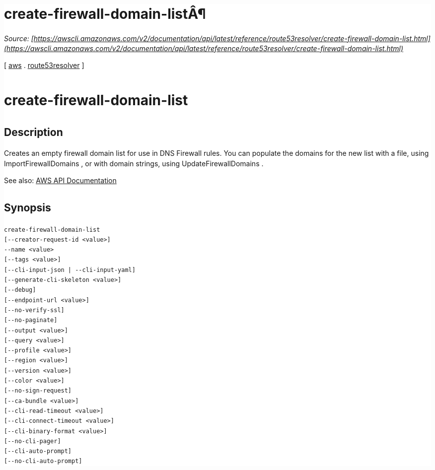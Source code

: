 # create-firewall-domain-listÂ¶

*Source: [https://awscli.amazonaws.com/v2/documentation/api/latest/reference/route53resolver/create-firewall-domain-list.html](https://awscli.amazonaws.com/v2/documentation/api/latest/reference/route53resolver/create-firewall-domain-list.html)*

[ [aws](https://awscli.amazonaws.com/v2/documentation/api/latest/reference/index.html#cli-aws) . [route53resolver](https://awscli.amazonaws.com/v2/documentation/api/latest/reference/route53resolver/index.html#cli-aws-route53resolver) ]

# create-firewall-domain-list

## Description

Creates an empty firewall domain list for use in DNS Firewall rules. You can populate the domains for the new list with a file, using  ImportFirewallDomains , or with domain strings, using  UpdateFirewallDomains .

See also: [AWS API Documentation](https://docs.aws.amazon.com/goto/WebAPI/route53resolver-2018-04-01/CreateFirewallDomainList)

## Synopsis

```
create-firewall-domain-list
[--creator-request-id <value>]
--name <value>
[--tags <value>]
[--cli-input-json | --cli-input-yaml]
[--generate-cli-skeleton <value>]
[--debug]
[--endpoint-url <value>]
[--no-verify-ssl]
[--no-paginate]
[--output <value>]
[--query <value>]
[--profile <value>]
[--region <value>]
[--version <value>]
[--color <value>]
[--no-sign-request]
[--ca-bundle <value>]
[--cli-read-timeout <value>]
[--cli-connect-timeout <value>]
[--cli-binary-format <value>]
[--no-cli-pager]
[--cli-auto-prompt]
[--no-cli-auto-prompt]
```
